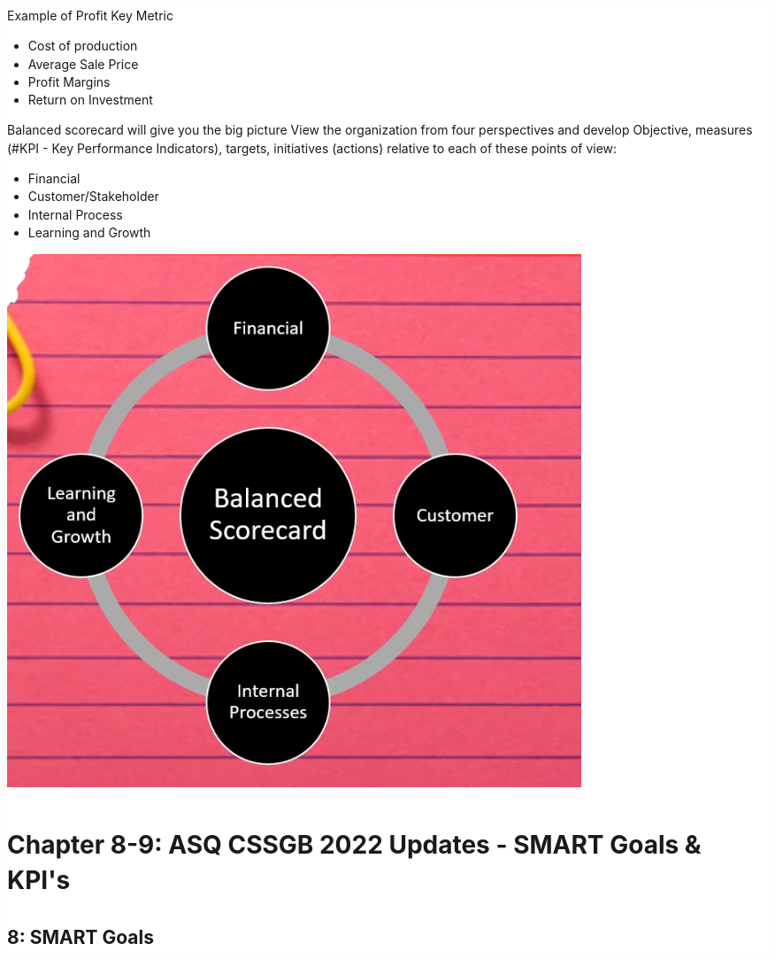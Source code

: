 Example of Profit Key Metric

- Cost of production
- Average Sale Price
- Profit Margins
- Return on Investment

Balanced scorecard will give you the big picture
  View the organization from four perspectives and develop Objective, measures (#KPI - Key Performance Indicators), targets, initiatives (actions) relative to each of these points of view:
  - Financial
  - Customer/Stakeholder
  - Internal Process
  - Learning and Growth
  
  ![Balanced Scorecard](images/Balanced%20Scorecard.png)

# Chapter 8-9: ASQ CSSGB 2022 Updates - SMART Goals & KPI's

## 8: SMART Goals
